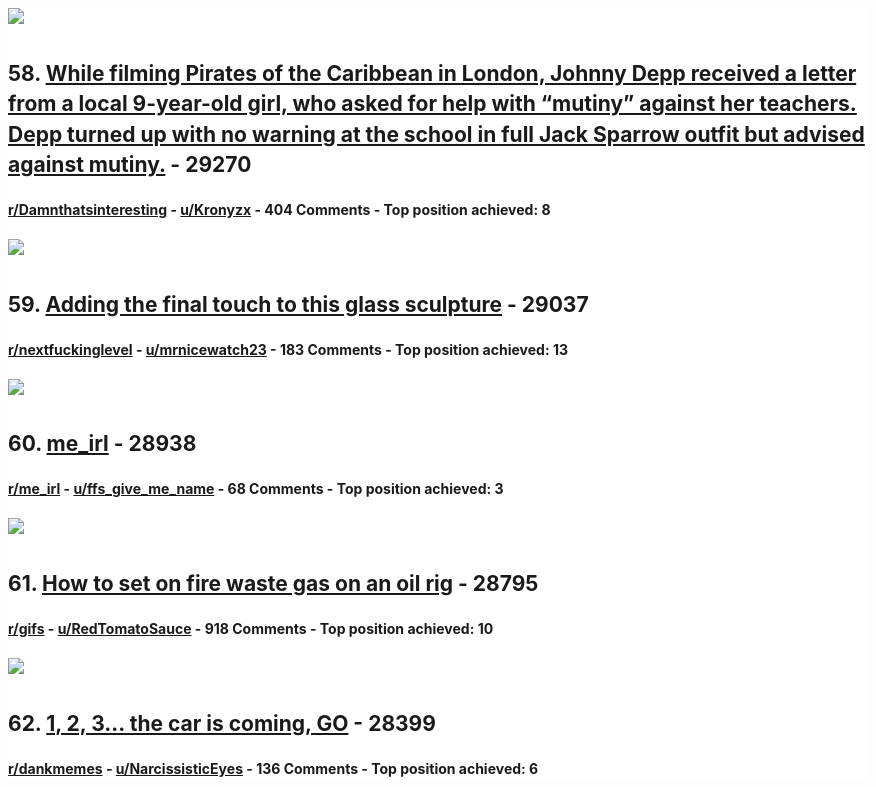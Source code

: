 <a href="https://i.redd.it/idnrwovb0iv81.jpg"><img src="https://b.thumbs.redditmedia.com/VeMxLI8F_aKK6Ye6W1PDvgfLRrR5xJanc0POIim5QDY.jpg"></img></a>

## 58. [While filming Pirates of the Caribbean in London, Johnny Depp received a letter from a local 9-year-old girl, who asked for help with “mutiny” against her teachers. Depp turned up with no warning at the school in full Jack Sparrow outfit but advised against mutiny.](http://reddit.com/r/Damnthatsinteresting/comments/ub6pd7/while_filming_pirates_of_the_caribbean_in_london/) - 29270
#### [r/Damnthatsinteresting](http://reddit.com/r/Damnthatsinteresting) - [u/Kronyzx](http://reddit.com/u/Kronyzx) - 404 Comments - Top position achieved: 8

<a href="https://i.redd.it/zoyyd8m05kv81.jpg"><img src="https://b.thumbs.redditmedia.com/Pamf5cqZ1xXwppTFLfYWUplz7UHDg4VoygzDzcvf0rc.jpg"></img></a>

## 59. [Adding the final touch to this glass sculpture](http://reddit.com/r/nextfuckinglevel/comments/uarly2/adding_the_final_touch_to_this_glass_sculpture/) - 29037
#### [r/nextfuckinglevel](http://reddit.com/r/nextfuckinglevel) - [u/mrnicewatch23](http://reddit.com/u/mrnicewatch23) - 183 Comments - Top position achieved: 13

<a href="https://v.redd.it/bdla5xmvagv81"><img src="https://b.thumbs.redditmedia.com/rNEMO1rqQZR-zpbow9CgabPe4zY7aFHQdMUS25h1YaA.jpg"></img></a>

## 60. [me_irl](http://reddit.com/r/me_irl/comments/uap7gm/me_irl/) - 28938
#### [r/me_irl](http://reddit.com/r/me_irl) - [u/ffs_give_me_name](http://reddit.com/u/ffs_give_me_name) - 68 Comments - Top position achieved: 3

<a href="https://i.redd.it/kv1zaw50hfv81.jpg"><img src="https://b.thumbs.redditmedia.com/4R-Q7b5XnqRvHIx9EMbZPzAB0bCzCPktX0Y5tr-r8tI.jpg"></img></a>

## 61. [How to set on fire waste gas on an oil rig](http://reddit.com/r/gifs/comments/uast46/how_to_set_on_fire_waste_gas_on_an_oil_rig/) - 28795
#### [r/gifs](http://reddit.com/r/gifs) - [u/RedTomatoSauce](http://reddit.com/u/RedTomatoSauce) - 918 Comments - Top position achieved: 10

<a href="https://i.imgur.com/oBVZUwf.gifv"><img src="https://a.thumbs.redditmedia.com/VyOKvBuVWIQgsQo0_S02kVbJx2Vvg865yrWHj9kplM0.jpg"></img></a>

## 62. [1, 2, 3... the car is coming, GO](http://reddit.com/r/dankmemes/comments/uaqiw7/1_2_3_the_car_is_coming_go/) - 28399
#### [r/dankmemes](http://reddit.com/r/dankmemes) - [u/NarcissisticEyes](http://reddit.com/u/NarcissisticEyes) - 136 Comments - Top position achieved: 6
